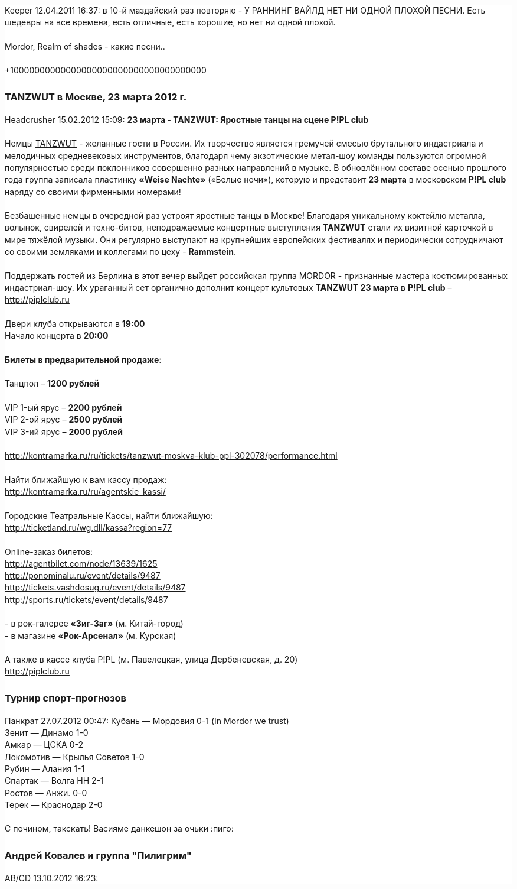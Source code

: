 Keeper 12.04.2011 16:37:
в 10-й маздайский раз повторяю - У РАННИНГ ВАЙЛД НЕТ НИ ОДНОЙ ПЛОХОЙ ПЕСНИ. Есть шедевры на все времена, есть отличные, есть хорошие, но нет ни одной плохой.<BR><BR>Mordor, Realm of shades - какие песни..<BR><BR>+10000000000000000000000000000000000000

### TANZWUT в Москве, 23 марта 2012 г.

Headcrusher 15.02.2012 15:09:
<B><U>23 марта - TANZWUT: Яростные танцы на сцене P!PL club</U></B><BR><BR>Немцы <A HREF="http://www.tanzwut.com" TARGET="_blank">TANZWUT</A> - желанные гости в России. Их творчество является гремучей смесью брутального индастриала и мелодичных средневековых инструментов, благодаря чему экзотические метал-шоу команды пользуются огромной популярностью среди поклонников совершенно разных направлений в музыке. В обновлённом составе осенью прошлого года группа записала пластинку <B>«Weise Nachte»</B> («Белые ночи»), которую и представит <B>23 марта</B> в московском <B>P!PL club</B> наряду со своими фирменными номерами!<BR><BR>Безбашенные немцы в очередной раз устроят яростные танцы в Москве! Благодаря уникальному коктейлю металла, волынок, свирелей и техно-битов, неподражаемые концертные выступления <B>TANZWUT</B> стали их визитной карточкой в мире тяжёлой музыки. Они регулярно выступают на крупнейших европейских фестивалях и периодически сотрудничают со своими земляками и коллегами по цеху - <B>Rammstein</B>.<BR> <BR>Поддержать гостей из Берлина в этот вечер выйдет российская группа <A HREF="http://www.mordorland.ru" TARGET="_blank">MORDOR</A> - признанные мастера костюмированных индастриал-шоу. Их ураганный сет органично дополнит концерт культовых <B>TANZWUT 23 марта</B> в <B>P!PL club</B> – <A HREF="http://piplclub.ru" TARGET="_blank">http://piplclub.ru</A><BR><BR>Двери клуба открываются в <B>19:00</B><BR>Начало концерта в <B>20:00</B><BR><BR><U><B>Билеты в предварительной продаже</B></U>:<BR><BR>Танцпол – <B>1200 рублей</B><BR><BR>VIP 1-ый ярус – <B>2200 рублей</B><BR>VIP 2-ой ярус – <B>2500 рублей</B><BR>VIP 3-ий ярус – <B>2000 рублей</B><BR><BR><A HREF="http://kontramarka.ru/ru/tickets/tanzwut-moskva-klub-ppl-302078/performance.html" TARGET="_blank">http://kontramarka.ru/ru/tickets/tanzwut-moskva-klub-ppl-302078/performance.html</A><BR><BR>Найти ближайшую к вам кассу продаж:<BR><A HREF="http://kontramarka.ru/ru/agentskie_kassi/" TARGET="_blank">http://kontramarka.ru/ru/agentskie_kassi/</A><BR><BR>Городские Театральные Кассы, найти ближайшую:<BR><A HREF="http://ticketland.ru/wg.dll/kassa?region=77" TARGET="_blank">http://ticketland.ru/wg.dll/kassa?region=77</A><BR><BR>Online-заказ билетов:<BR><A HREF="http://agentbilet.com/node/13639/1625" TARGET="_blank">http://agentbilet.com/node/13639/1625</A><BR><A HREF="http://ponominalu.ru/event/details/9487" TARGET="_blank">http://ponominalu.ru/event/details/9487</A><BR><A HREF="http://tickets.vashdosug.ru/event/details/9487" TARGET="_blank">http://tickets.vashdosug.ru/event/details/9487</A><BR><A HREF="http://sports.ru/tickets/event/details/9487" TARGET="_blank">http://sports.ru/tickets/event/details/9487</A><BR><BR>- в рок-галерее <B>«Зиг-Заг»</B> (м. Китай-город)<BR>- в магазине <B>«Рок-Арсенал»</B> (м. Курская)<BR> <BR>А также в кассе клуба P!PL (м. Павелецкая, улица Дербеневская, д. 20)<BR><A HREF="http://piplclub.ru" TARGET="_blank">http://piplclub.ru</A>

### Турнир спорт-прогнозов

Панкрат 27.07.2012 00:47:
Кубань — Мордовия 0-1 (In Mordor we trust)<BR>Зенит — Динамо 1-0<BR>Амкар — ЦСКА 0-2<BR>Локомотив — Крылья Советов 1-0<BR>Рубин — Алания 1-1<BR>Спартак — Волга НН 2-1<BR>Ростов — Анжи. 0-0<BR>Терек — Краснодар 2-0<BR><BR>С почином, такскать! Васияме данкешон за очьки :пиго:

### Андрей Ковалев и группа &quot;Пилигрим&quot;

AB/CD 13.10.2012 16:23: